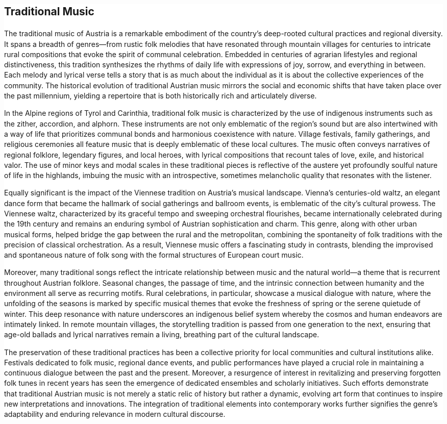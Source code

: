 
## Traditional Music

The traditional music of Austria is a remarkable embodiment of the country’s deep-rooted cultural practices and regional diversity. It spans a breadth of genres—from rustic folk melodies that have resonated through mountain villages for centuries to intricate rural compositions that evoke the spirit of communal celebration. Embedded in centuries of agrarian lifestyles and regional distinctiveness, this tradition synthesizes the rhythms of daily life with expressions of joy, sorrow, and everything in between. Each melody and lyrical verse tells a story that is as much about the individual as it is about the collective experiences of the community. The historical evolution of traditional Austrian music mirrors the social and economic shifts that have taken place over the past millennium, yielding a repertoire that is both historically rich and articulately diverse.

In the Alpine regions of Tyrol and Carinthia, traditional folk music is characterized by the use of indigenous instruments such as the zither, accordion, and alphorn. These instruments are not only emblematic of the region’s sound but are also intertwined with a way of life that prioritizes communal bonds and harmonious coexistence with nature. Village festivals, family gatherings, and religious ceremonies all feature music that is deeply emblematic of these local cultures. The music often conveys narratives of regional folklore, legendary figures, and local heroes, with lyrical compositions that recount tales of love, exile, and historical valor. The use of minor keys and modal scales in these traditional pieces is reflective of the austere yet profoundly soulful nature of life in the highlands, imbuing the music with an introspective, sometimes melancholic quality that resonates with the listener.

Equally significant is the impact of the Viennese tradition on Austria’s musical landscape. Vienna’s centuries-old waltz, an elegant dance form that became the hallmark of social gatherings and ballroom events, is emblematic of the city’s cultural prowess. The Viennese waltz, characterized by its graceful tempo and sweeping orchestral flourishes, became internationally celebrated during the 19th century and remains an enduring symbol of Austrian sophistication and charm. This genre, along with other urban musical forms, helped bridge the gap between the rural and the metropolitan, combining the spontaneity of folk traditions with the precision of classical orchestration. As a result, Viennese music offers a fascinating study in contrasts, blending the improvised and spontaneous nature of folk song with the formal structures of European court music.

Moreover, many traditional songs reflect the intricate relationship between music and the natural world—a theme that is recurrent throughout Austrian folklore. Seasonal changes, the passage of time, and the intrinsic connection between humanity and the environment all serve as recurring motifs. Rural celebrations, in particular, showcase a musical dialogue with nature, where the unfolding of the seasons is marked by specific musical themes that evoke the freshness of spring or the serene quietude of winter. This deep resonance with nature underscores an indigenous belief system whereby the cosmos and human endeavors are intimately linked. In remote mountain villages, the storytelling tradition is passed from one generation to the next, ensuring that age-old ballads and lyrical narratives remain a living, breathing part of the cultural landscape.

The preservation of these traditional practices has been a collective priority for local communities and cultural institutions alike. Festivals dedicated to folk music, regional dance events, and public performances have played a crucial role in maintaining a continuous dialogue between the past and the present. Moreover, a resurgence of interest in revitalizing and preserving forgotten folk tunes in recent years has seen the emergence of dedicated ensembles and scholarly initiatives. Such efforts demonstrate that traditional Austrian music is not merely a static relic of history but rather a dynamic, evolving art form that continues to inspire new interpretations and innovations. The integration of traditional elements into contemporary works further signifies the genre’s adaptability and enduring relevance in modern cultural discourse.

